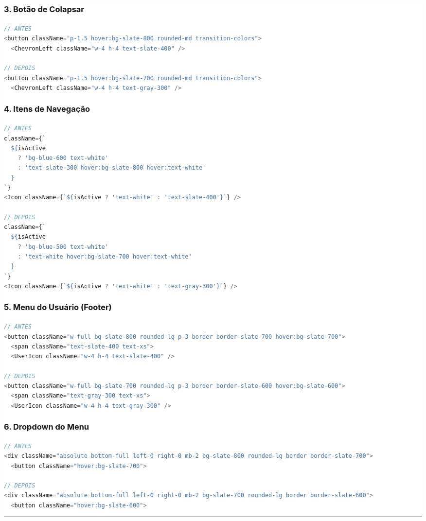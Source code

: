 ### **3. Botão de Colapsar**
```typescript
// ANTES
<button className="p-1.5 hover:bg-slate-800 rounded-md transition-colors">
  <ChevronLeft className="w-4 h-4 text-slate-400" />

// DEPOIS
<button className="p-1.5 hover:bg-slate-700 rounded-md transition-colors">
  <ChevronLeft className="w-4 h-4 text-gray-300" />
```

### **4. Itens de Navegação**
```typescript
// ANTES
className={`
  ${isActive 
    ? 'bg-blue-600 text-white' 
    : 'text-slate-300 hover:bg-slate-800 hover:text-white'
  }
`}
<Icon className={`${isActive ? 'text-white' : 'text-slate-400'}`} />

// DEPOIS
className={`
  ${isActive 
    ? 'bg-blue-500 text-white' 
    : 'text-white hover:bg-slate-700 hover:text-white'
  }
`}
<Icon className={`${isActive ? 'text-white' : 'text-gray-300'}`} />
```

### **5. Menu do Usuário (Footer)**
```typescript
// ANTES
<button className="w-full bg-slate-800 rounded-lg p-3 border border-slate-700 hover:bg-slate-700">
  <span className="text-slate-400 text-xs">
  <UserIcon className="w-4 h-4 text-slate-400" />

// DEPOIS
<button className="w-full bg-slate-700 rounded-lg p-3 border border-slate-600 hover:bg-slate-600">
  <span className="text-gray-300 text-xs">
  <UserIcon className="w-4 h-4 text-gray-300" />
```

### **6. Dropdown do Menu**
```typescript
// ANTES
<div className="absolute bottom-full left-0 right-0 mb-2 bg-slate-800 rounded-lg border border-slate-700">
  <button className="hover:bg-slate-700">

// DEPOIS
<div className="absolute bottom-full left-0 right-0 mb-2 bg-slate-700 rounded-lg border border-slate-600">
  <button className="hover:bg-slate-600">
```

---